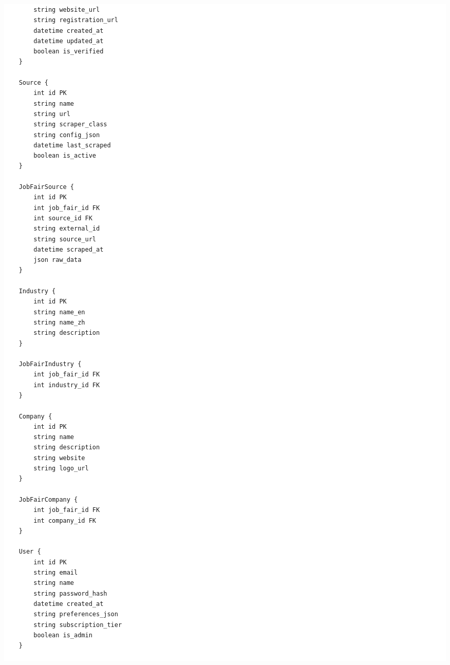 ```mermaid
        string website_url
        string registration_url
        datetime created_at
        datetime updated_at
        boolean is_verified
    }
    
    Source {
        int id PK
        string name
        string url
        string scraper_class
        string config_json
        datetime last_scraped
        boolean is_active
    }
    
    JobFairSource {
        int id PK
        int job_fair_id FK
        int source_id FK
        string external_id
        string source_url
        datetime scraped_at
        json raw_data
    }
    
    Industry {
        int id PK
        string name_en
        string name_zh
        string description
    }
    
    JobFairIndustry {
        int job_fair_id FK
        int industry_id FK
    }
    
    Company {
        int id PK
        string name
        string description
        string website
        string logo_url
    }
    
    JobFairCompany {
        int job_fair_id FK
        int company_id FK
    }
    
    User {
        int id PK
        string email
        string name
        string password_hash
        datetime created_at
        string preferences_json
        string subscription_tier
        boolean is_admin
    }
    
```